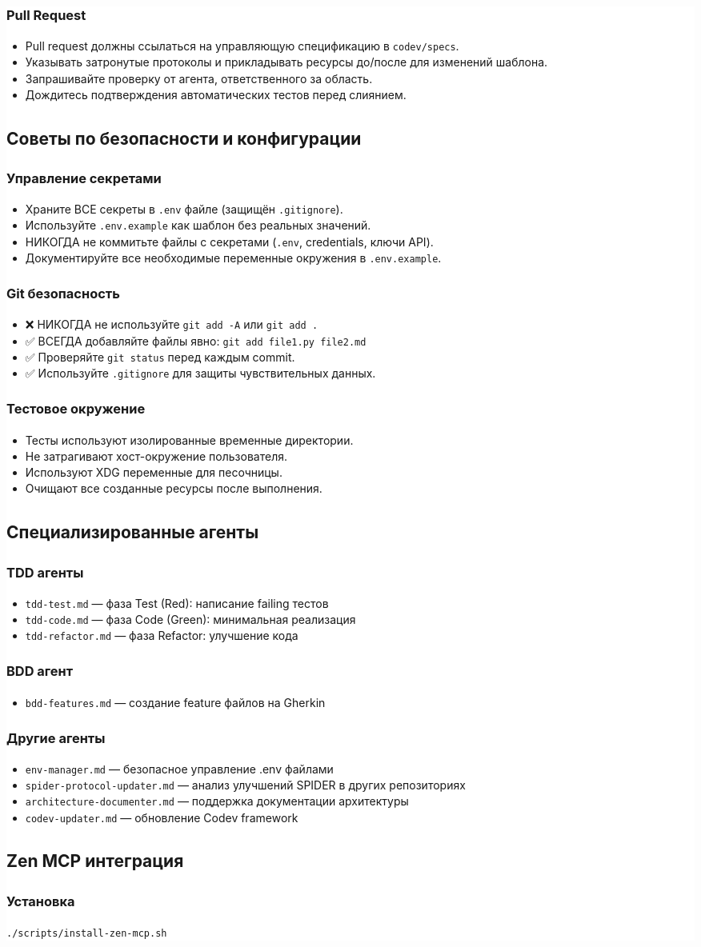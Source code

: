 ### Pull Request
- Pull request должны ссылаться на управляющую спецификацию в `codev/specs`.
- Указывать затронутые протоколы и прикладывать ресурсы до/после для изменений шаблона.
- Запрашивайте проверку от агента, ответственного за область.
- Дождитесь подтверждения автоматических тестов перед слиянием.

## Советы по безопасности и конфигурации

### Управление секретами
- Храните ВСЕ секреты в `.env` файле (защищён `.gitignore`).
- Используйте `.env.example` как шаблон без реальных значений.
- НИКОГДА не коммитьте файлы с секретами (`.env`, credentials, ключи API).
- Документируйте все необходимые переменные окружения в `.env.example`.

### Git безопасность
- ❌ НИКОГДА не используйте `git add -A` или `git add .`
- ✅ ВСЕГДА добавляйте файлы явно: `git add file1.py file2.md`
- ✅ Проверяйте `git status` перед каждым commit.
- ✅ Используйте `.gitignore` для защиты чувствительных данных.

### Тестовое окружение
- Тесты используют изолированные временные директории.
- Не затрагивают хост-окружение пользователя.
- Используют XDG переменные для песочницы.
- Очищают все созданные ресурсы после выполнения.

## Специализированные агенты

### TDD агенты
- `tdd-test.md` — фаза Test (Red): написание failing тестов
- `tdd-code.md` — фаза Code (Green): минимальная реализация
- `tdd-refactor.md` — фаза Refactor: улучшение кода

### BDD агент
- `bdd-features.md` — создание feature файлов на Gherkin

### Другие агенты
- `env-manager.md` — безопасное управление .env файлами
- `spider-protocol-updater.md` — анализ улучшений SPIDER в других репозиториях
- `architecture-documenter.md` — поддержка документации архитектуры
- `codev-updater.md` — обновление Codev framework

## Zen MCP интеграция

### Установка
```bash
./scripts/install-zen-mcp.sh
```

